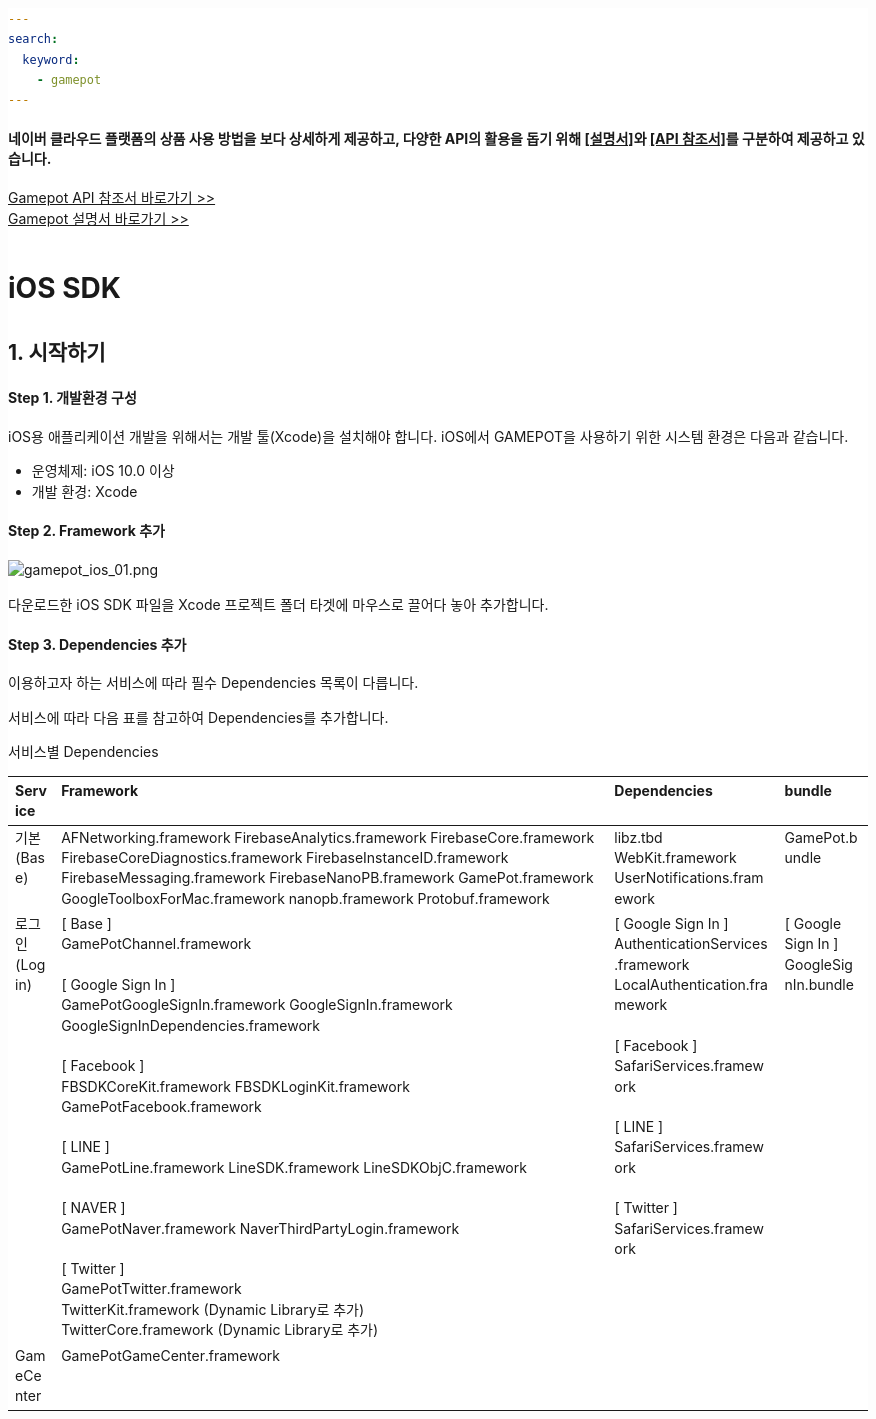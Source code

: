 ```yaml
---
search:
  keyword:
    - gamepot
---
```


#### **네이버 클라우드 플랫폼의 상품 사용 방법을 보다 상세하게 제공하고, 다양한 API의 활용을 돕기 위해 <a href="https://guide.ncloud-docs.com/docs/ko/home" target="_blank">[설명서]</a>와 <a href="https://api.ncloud-docs.com/docs/ko/home" target="_blank">[API 참조서]</a>를 구분하여 제공하고 있습니다.**

<a href="https://api.ncloud-docs.com/docs/ko/game-gamepot" target="_blank">Gamepot API 참조서 바로가기 >></a><br />
<a href="https://guide.ncloud-docs.com/docs/game-gamepotconsole" target="_blank">Gamepot 설명서 바로가기 >></a>

# iOS SDK

## 1. 시작하기

#### Step 1. 개발환경 구성

iOS용 애플리케이션 개발을 위해서는 개발 툴\(Xcode\)을 설치해야 합니다. iOS에서 GAMEPOT을 사용하기 위한 시스템 환경은 다음과 같습니다.

- 운영체제: iOS 10.0 이상
- 개발 환경: Xcode

#### Step 2. Framework 추가


![gamepot_ios_01.png](https://cdn.document360.io/6998976f-9d95-4df8-b847-d375892b92c2/Images/Documentation/gamepot_ios_01%284%29.png)

다운로드한 iOS SDK 파일을 Xcode 프로젝트 폴더 타겟에 마우스로 끌어다 놓아 추가합니다.

#### Step 3. Dependencies 추가

이용하고자 하는 서비스에 따라 필수 Dependencies 목록이 다릅니다.

서비스에 따라 다음 표를 참고하여 Dependencies를 추가합니다.

서비스별 Dependencies

| Service         | Framework                                                                                                                                                                                                                                                                                                                                                                                                                                                                                                                                                                                            | Dependencies                                                                                                                                                                                                                      | bundle                                   |
| :-------------- | :--------------------------------------------------------------------------------------------------------------------------------------------------------------------------------------------------------------------------------------------------------------------------------------------------------------------------------------------------------------------------------------------------------------------------------------------------------------------------------------------------------------------------------------------------------------------------------------------------- | :-------------------------------------------------------------------------------------------------------------------------------------------------------------------------------------------------------------------------------- | :--------------------------------------- |
| 기본\(Base\)    | AFNetworking.framework FirebaseAnalytics.framework FirebaseCore.framework FirebaseCoreDiagnostics.framework FirebaseInstanceID.framework FirebaseMessaging.framework FirebaseNanoPB.framework GamePot.framework GoogleToolboxForMac.framework nanopb.framework Protobuf.framework                                                                                                                                                                                                                                                                                                                    | libz.tbd WebKit.framework UserNotifications.framework                                                                                                                                                                             | GamePot.bundle                           |
| 로그인\(Login\) | \[ Base \]<br> GamePotChannel.framework <br><br> \[ Google Sign In \]<br> GamePotGoogleSignIn.framework GoogleSignIn.framework GoogleSignInDependencies.framework <br><br>\[ Facebook \] <br>FBSDKCoreKit.framework FBSDKLoginKit.framework GamePotFacebook.framework<br><br> \[ LINE \]<br> GamePotLine.framework LineSDK.framework LineSDKObjC.framework<br><br> \[ NAVER \]<br> GamePotNaver.framework NaverThirdPartyLogin.framework<br><br> \[ Twitter \]<br> GamePotTwitter.framework<br> TwitterKit.framework \(Dynamic Library로 추가\)<br> TwitterCore.framework \(Dynamic Library로 추가\) | \[ Google Sign In \] AuthenticationServices.framework LocalAuthentication.framework<br><br> \[ Facebook \] SafariServices.framework<br><br> \[ LINE \]<br>SafariServices.framework<br><br> \[ Twitter \] SafariServices.framework | \[ Google Sign In \] GoogleSignIn.bundle |
| GameCenter      | GamePotGameCenter.framework                                                                                                                                                                                                                                                                                                                                                                                                                                                                                                                                                                          |                                                                                                                                                                                                                                   |                                          |